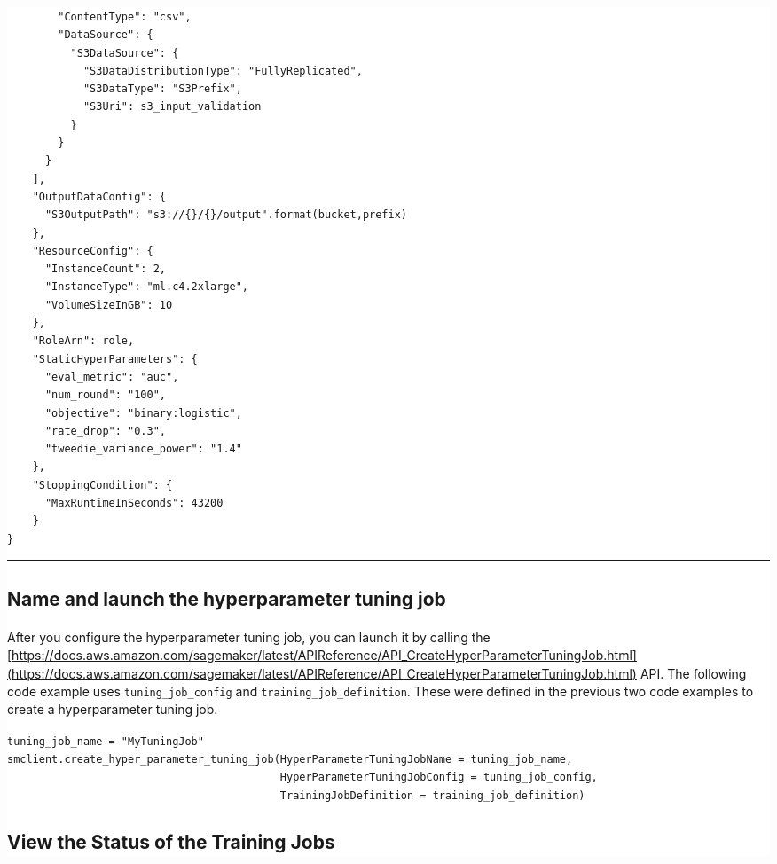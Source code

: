 ```
        "ContentType": "csv",
        "DataSource": {
          "S3DataSource": {
            "S3DataDistributionType": "FullyReplicated",
            "S3DataType": "S3Prefix",
            "S3Uri": s3_input_validation
          }
        }
      }
    ],
    "OutputDataConfig": {
      "S3OutputPath": "s3://{}/{}/output".format(bucket,prefix)
    },
    "ResourceConfig": {
      "InstanceCount": 2,
      "InstanceType": "ml.c4.2xlarge",
      "VolumeSizeInGB": 10
    },
    "RoleArn": role,
    "StaticHyperParameters": {
      "eval_metric": "auc",
      "num_round": "100",
      "objective": "binary:logistic",
      "rate_drop": "0.3",
      "tweedie_variance_power": "1.4"
    },
    "StoppingCondition": {
      "MaxRuntimeInSeconds": 43200
    }
}
```

------

## Name and launch the hyperparameter tuning job<a name="automatic-model-tuning-ex-low-launch"></a>

After you configure the hyperparameter tuning job, you can launch it by calling the [https://docs.aws.amazon.com/sagemaker/latest/APIReference/API_CreateHyperParameterTuningJob.html](https://docs.aws.amazon.com/sagemaker/latest/APIReference/API_CreateHyperParameterTuningJob.html) API\. The following code example uses `tuning_job_config` and `training_job_definition`\. These were defined in the previous two code examples to create a hyperparameter tuning job\.

```
tuning_job_name = "MyTuningJob"
smclient.create_hyper_parameter_tuning_job(HyperParameterTuningJobName = tuning_job_name,
                                           HyperParameterTuningJobConfig = tuning_job_config,
                                           TrainingJobDefinition = training_job_definition)
```

## View the Status of the Training Jobs<a name="automatic-model-tuning-monitor-training"></a>
